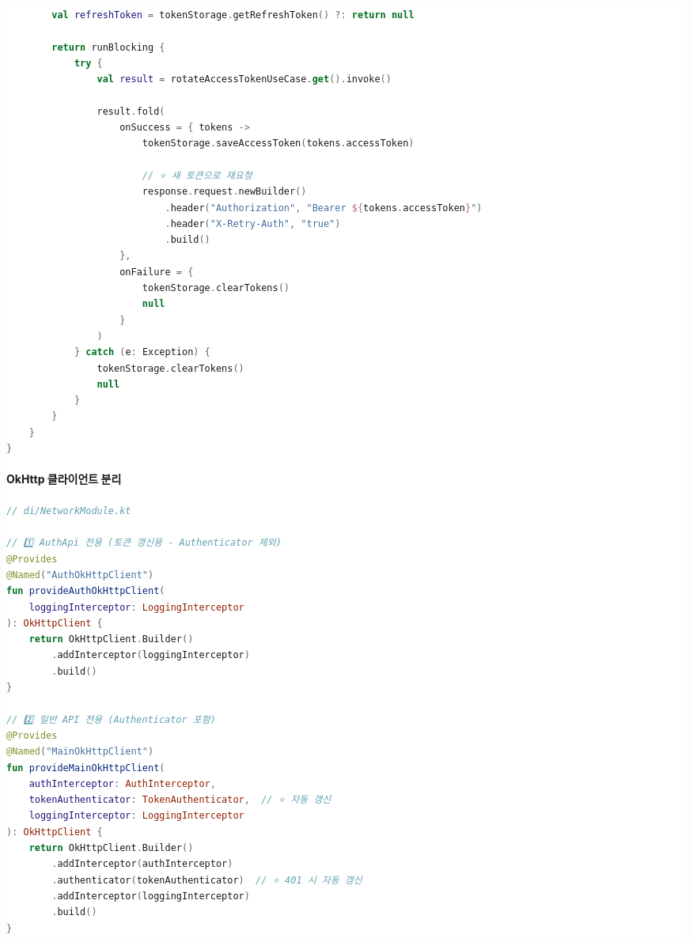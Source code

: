 ```kotlin
        val refreshToken = tokenStorage.getRefreshToken() ?: return null

        return runBlocking {
            try {
                val result = rotateAccessTokenUseCase.get().invoke()

                result.fold(
                    onSuccess = { tokens ->
                        tokenStorage.saveAccessToken(tokens.accessToken)

                        // ⭐ 새 토큰으로 재요청
                        response.request.newBuilder()
                            .header("Authorization", "Bearer ${tokens.accessToken}")
                            .header("X-Retry-Auth", "true")
                            .build()
                    },
                    onFailure = {
                        tokenStorage.clearTokens()
                        null
                    }
                )
            } catch (e: Exception) {
                tokenStorage.clearTokens()
                null
            }
        }
    }
}
```

#### OkHttp 클라이언트 분리

```kotlin
// di/NetworkModule.kt

// 1️⃣ AuthApi 전용 (토큰 갱신용 - Authenticator 제외)
@Provides
@Named("AuthOkHttpClient")
fun provideAuthOkHttpClient(
    loggingInterceptor: LoggingInterceptor
): OkHttpClient {
    return OkHttpClient.Builder()
        .addInterceptor(loggingInterceptor)
        .build()
}

// 2️⃣ 일반 API 전용 (Authenticator 포함)
@Provides
@Named("MainOkHttpClient")
fun provideMainOkHttpClient(
    authInterceptor: AuthInterceptor,
    tokenAuthenticator: TokenAuthenticator,  // ⭐ 자동 갱신
    loggingInterceptor: LoggingInterceptor
): OkHttpClient {
    return OkHttpClient.Builder()
        .addInterceptor(authInterceptor)
        .authenticator(tokenAuthenticator)  // ⭐ 401 시 자동 갱신
        .addInterceptor(loggingInterceptor)
        .build()
}
```
